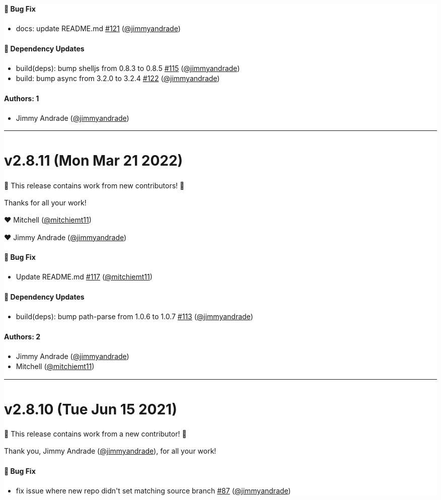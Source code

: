 #### 🐛 Bug Fix

- docs: update README.md [#121](https://github.com/storybookjs/storybook-deployer/pull/121) ([@jimmyandrade](https://github.com/jimmyandrade))

#### 🔩 Dependency Updates

- build(deps): bump shelljs from 0.8.3 to 0.8.5 [#115](https://github.com/storybookjs/storybook-deployer/pull/115) ([@jimmyandrade](https://github.com/jimmyandrade))
- build: bump async from 3.2.0 to 3.2.4 [#122](https://github.com/storybookjs/storybook-deployer/pull/122) ([@jimmyandrade](https://github.com/jimmyandrade))

#### Authors: 1

- Jimmy Andrade ([@jimmyandrade](https://github.com/jimmyandrade))

---

# v2.8.11 (Mon Mar 21 2022)

:tada: This release contains work from new contributors! :tada:

Thanks for all your work!

:heart: Mitchell  ([@mitchiemt11](https://github.com/mitchiemt11))

:heart: Jimmy Andrade ([@jimmyandrade](https://github.com/jimmyandrade))

#### 🐛 Bug Fix

- Update README.md [#117](https://github.com/storybookjs/storybook-deployer/pull/117) ([@mitchiemt11](https://github.com/mitchiemt11))

#### 🔩 Dependency Updates

- build(deps): bump path-parse from 1.0.6 to 1.0.7 [#113](https://github.com/storybookjs/storybook-deployer/pull/113) ([@jimmyandrade](https://github.com/jimmyandrade))

#### Authors: 2

- Jimmy Andrade ([@jimmyandrade](https://github.com/jimmyandrade))
- Mitchell  ([@mitchiemt11](https://github.com/mitchiemt11))

---

# v2.8.10 (Tue Jun 15 2021)

:tada: This release contains work from a new contributor! :tada:

Thank you, Jimmy Andrade ([@jimmyandrade](https://github.com/jimmyandrade)), for all your work!

#### 🐛 Bug Fix

- fix issue where new repo didn't set matching source branch [#87](https://github.com/storybookjs/storybook-deployer/pull/87) ([@jimmyandrade](https://github.com/jimmyandrade))
